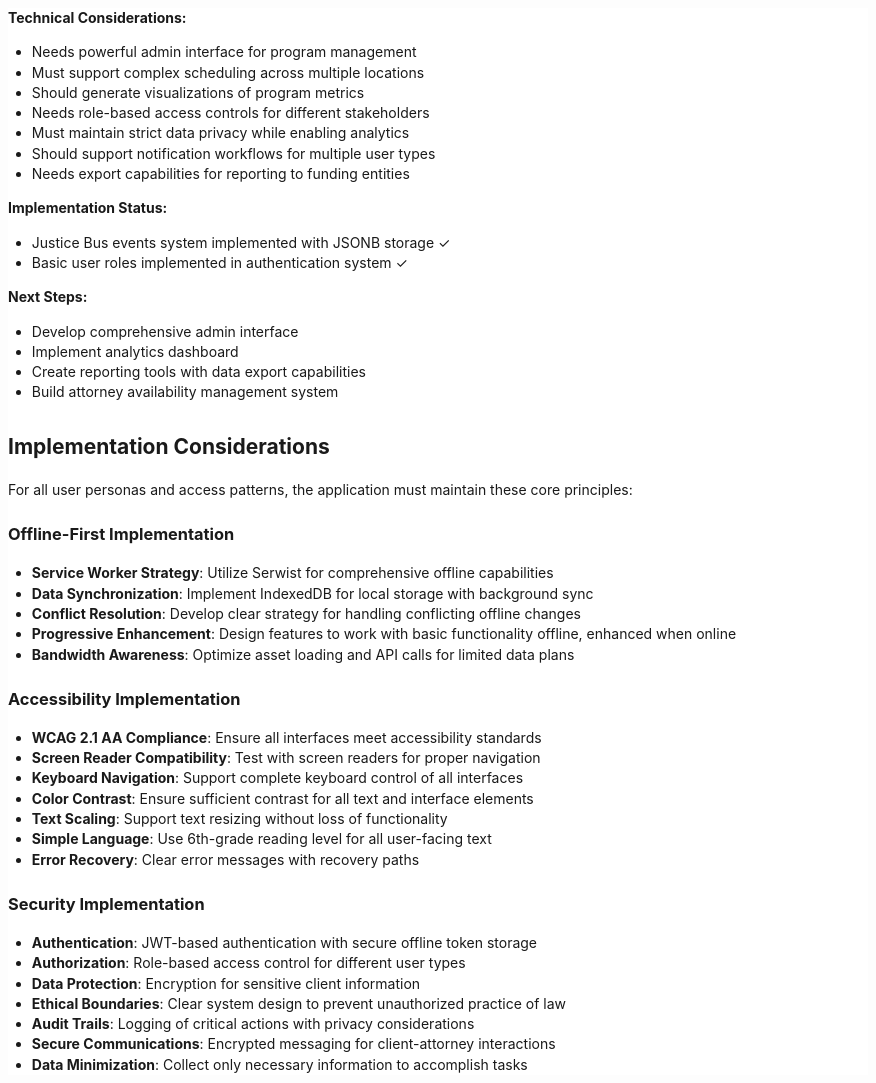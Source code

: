 **Technical Considerations:**

- Needs powerful admin interface for program management
- Must support complex scheduling across multiple locations
- Should generate visualizations of program metrics
- Needs role-based access controls for different stakeholders
- Must maintain strict data privacy while enabling analytics
- Should support notification workflows for multiple user types
- Needs export capabilities for reporting to funding entities

**Implementation Status:**

- Justice Bus events system implemented with JSONB storage ✓
- Basic user roles implemented in authentication system ✓

**Next Steps:**

- Develop comprehensive admin interface
- Implement analytics dashboard
- Create reporting tools with data export capabilities
- Build attorney availability management system

## Implementation Considerations

For all user personas and access patterns, the application must maintain these core principles:

### Offline-First Implementation

- **Service Worker Strategy**: Utilize Serwist for comprehensive offline capabilities
- **Data Synchronization**: Implement IndexedDB for local storage with background sync
- **Conflict Resolution**: Develop clear strategy for handling conflicting offline changes
- **Progressive Enhancement**: Design features to work with basic functionality offline, enhanced when online
- **Bandwidth Awareness**: Optimize asset loading and API calls for limited data plans

### Accessibility Implementation

- **WCAG 2.1 AA Compliance**: Ensure all interfaces meet accessibility standards
- **Screen Reader Compatibility**: Test with screen readers for proper navigation
- **Keyboard Navigation**: Support complete keyboard control of all interfaces
- **Color Contrast**: Ensure sufficient contrast for all text and interface elements
- **Text Scaling**: Support text resizing without loss of functionality
- **Simple Language**: Use 6th-grade reading level for all user-facing text
- **Error Recovery**: Clear error messages with recovery paths

### Security Implementation

- **Authentication**: JWT-based authentication with secure offline token storage
- **Authorization**: Role-based access control for different user types
- **Data Protection**: Encryption for sensitive client information
- **Ethical Boundaries**: Clear system design to prevent unauthorized practice of law
- **Audit Trails**: Logging of critical actions with privacy considerations
- **Secure Communications**: Encrypted messaging for client-attorney interactions
- **Data Minimization**: Collect only necessary information to accomplish tasks

